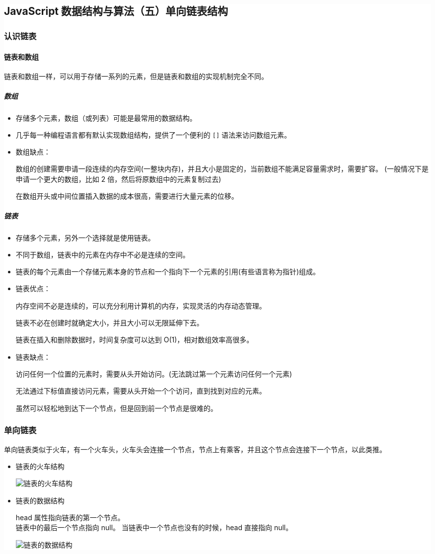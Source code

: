 ## JavaScript 数据结构与算法（五）单向链表结构

### 认识链表

#### 链表和数组

链表和数组一样，可以用于存储一系列的元素，但是链表和数组的实现机制完全不同。

##### 数组

- 存储多个元素，数组（或列表）可能是最常用的数据结构。

- 几乎每一种编程语言都有默认实现数组结构，提供了一个便利的 `[]` 语法来访问数组元素。

- 数组缺点：

  数组的创建需要申请一段连续的内存空间(一整块内存)，并且大小是固定的，当前数组不能满足容量需求时，需要扩容。 (一般情况下是申请一个更大的数组，比如 2 倍，然后将原数组中的元素复制过去)

  在数组开头或中间位置插入数据的成本很高，需要进行大量元素的位移。

##### 链表

- 存储多个元素，另外一个选择就是使用链表。

- 不同于数组，链表中的元素在内存中不必是连续的空间。

- 链表的每个元素由一个存储元素本身的节点和一个指向下一个元素的引用(有些语言称为指针)组成。

- 链表优点：

  内存空间不必是连续的，可以充分利用计算机的内存，实现灵活的内存动态管理。

  链表不必在创建时就确定大小，并且大小可以无限延伸下去。

  链表在插入和删除数据时，时间复杂度可以达到 O(1)，相对数组效率高很多。

- 链表缺点：

  访问任何一个位置的元素时，需要从头开始访问。(无法跳过第一个元素访问任何一个元素)

  无法通过下标值直接访问元素，需要从头开始一个个访问，直到找到对应的元素。

  虽然可以轻松地到达下一个节点，但是回到前一个节点是很难的。

### 单向链表

单向链表类似于火车，有一个火车头，火车头会连接一个节点，节点上有乘客，并且这个节点会连接下一个节点，以此类推。

- 链表的火车结构

  ![链表的火车结构](https://user-images.githubusercontent.com/24516169/88268829-a1b8e100-cd05-11ea-91d9-1c4322783a3d.png)

- 链表的数据结构

  head 属性指向链表的第一个节点。  
  链表中的最后一个节点指向 null。
  当链表中一个节点也没有的时候，head 直接指向 null。

  ![链表的数据结构](https://user-images.githubusercontent.com/24516169/88271130-50aaec00-cd09-11ea-8910-eaf4f4509c6d.png)
